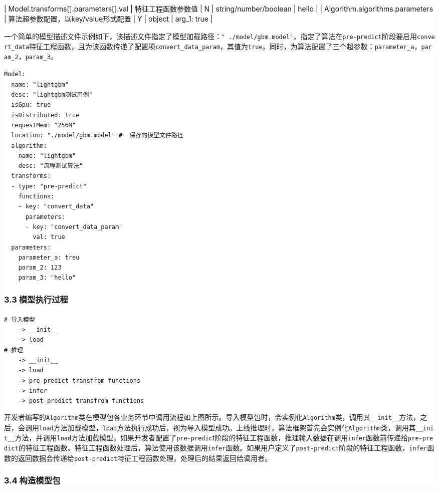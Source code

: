 | Model.transforms[].parameters[].val   | 特征工程函数参数值                                                                  | N    | string/number/boolean | hello             |
| Algorithm.algorithms.parameters       | 算法超参数配置，以key/value形式配置                                                 | Y    | object                | arg_1: true       |

一个简单的模型描述文件示例如下，该描述文件指定了模型加载路径：`" ./model/gbm.model"`，指定了算法在`pre-predict`阶段要启用`convert_data`特征工程函数，且为该函数传递了配置项`convert_data_param`，其值为`true`。同时，为算法配置了三个超参数：`parameter_a`，`param_2`，`param_3`。

```
Model:
  name: "lightgbm"
  desc: "lightgbm测试用例"
  isGpu: true
  isDistributed: true
  requestMem: "256M"
  location: "./model/gbm.model" #  保存的模型文件路径
  algorithm:
    name: "lightgbm"
    desc: "流程测试算法"
  transforms:
  - type: "pre-predict"
    functions:
    - key: "convert_data"
      parameters:
      - key: "convert_data_param"
        val: true
  parameters:
    parameter_a: treu
    param_2: 123
    param_3: "hello"

```



### 3.3 模型执行过程

```
# 导入模型
	-> __init__
	-> load
# 推理
	-> __init__ 
	-> load
	-> pre-predict transfrom functions 
	-> infer
	-> post-predict transfrom functions
```

开发者编写的`Algorithm`类在模型包各业务环节中调用流程如上图所示。导入模型包时，会实例化`Algorithm`类，调用其`__init__`方法，之后，会调用`load`方法加载模型，`load`方法执行成功后，视为导入模型成功。上线推理时，算法框架首先会实例化`Algorithm`类，调用其`__init__`方法，并调用`load`方法加载模型。如果开发者配置了`pre-predic`t阶段的特征工程函数，推理输入数据在调用`infer`函数前传递给`pre-predict`的特征工程函数。特征工程函数处理后，算法使用该数据调用`infer`函数。如果用户定义了`post-predict`阶段的特征工程函数，`infer`函数的返回数据会传递给`post-predict`特征工程函数处理，处理后的结果返回给调用者。

### 3.4 构造模型包
